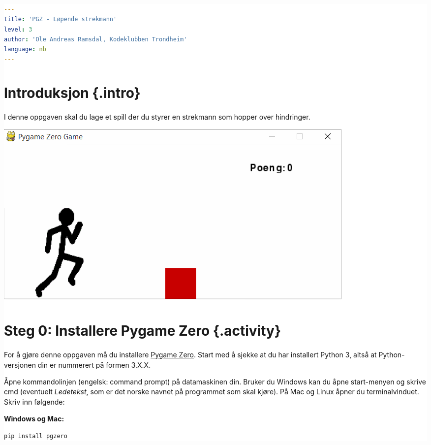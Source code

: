 ```yaml
---
title: 'PGZ - Løpende strekmann'
level: 3
author: 'Ole Andreas Ramsdal, Kodeklubben Trondheim'
language: nb
---
```



# Introduksjon {.intro}

I denne oppgaven skal du lage et spill der du styrer en strekmann som hopper
over hindringer.

![Illustrasjon av det ferdige strekmann spillet](animasjon_spill.gif "Slik ser spillet ut")


# Steg 0: Installere Pygame Zero {.activity}

For å gjøre denne oppgaven må du installere [Pygame
Zero](https://pygame-zero.readthedocs.io/en/latest/installation.html). Start med
å sjekke at du har installert Python 3, altså at Python-versjonen din er
nummerert på formen 3.X.X.

Åpne kommandolinjen (engelsk: command prompt) på datamaskinen din. Bruker du
Windows kan du åpne start-menyen og skrive cmd (eventuelt *Ledetekst*, som er
det norske navnet på programmet som skal kjøre). På Mac og Linux åpner du
terminalvinduet. Skriv inn følgende:

__Windows og Mac:__

```
pip install pgzero
```
